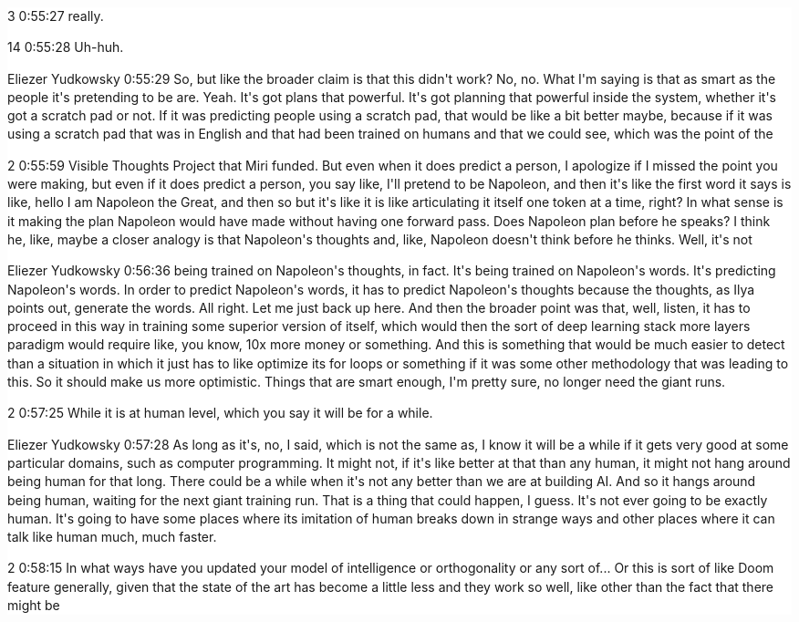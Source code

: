 3
0:55:27
really.

14
0:55:28
Uh-huh.

Eliezer Yudkowsky
0:55:29
So, but like the broader claim is that this didn't work? No, no. What I'm saying is that as smart as the people it's pretending to be are. Yeah. It's got plans that powerful. It's got planning that powerful inside the system, whether it's got a scratch pad or not. If it was predicting people using a scratch pad, that would be like a bit better maybe, because if it was using a scratch pad that was in English and that had been trained on humans and that we could see, which was the point of the

2
0:55:59
Visible Thoughts Project that Miri funded. But even when it does predict a person, I apologize if I missed the point you were making, but even if it does predict a person, you say like, I'll pretend to be Napoleon, and then it's like the first word it says is like, hello I am Napoleon the Great, and then so but it's like it is like articulating it itself one token at a time, right? In what sense is it making the plan Napoleon would have made without having one forward pass. Does Napoleon plan before he speaks? I think he, like, maybe a closer analogy is that Napoleon's thoughts and, like, Napoleon doesn't think before he thinks. Well, it's not

Eliezer Yudkowsky
0:56:36
being trained on Napoleon's thoughts, in fact. It's being trained on Napoleon's words. It's predicting Napoleon's words. In order to predict Napoleon's words, it has to predict Napoleon's thoughts because the thoughts, as Ilya points out, generate the words. All right. Let me just back up here. And then the broader point was that, well, listen, it has to proceed in this way in training some superior version of itself, which would then the sort of deep learning stack more layers paradigm would require like, you know, 10x more money or something. And this is something that would be much easier to detect than a situation in which it just has to like optimize its for loops or something if it was some other methodology that was leading to this. So it should make us more optimistic. Things that are smart enough, I'm pretty sure, no longer need the giant runs.

2
0:57:25
While it is at human level, which you say it will be for a while.

Eliezer Yudkowsky
0:57:28
As long as it's, no, I said, which is not the same as, I know it will be a while if it gets very good at some particular domains, such as computer programming. It might not, if it's like better at that than any human, it might not hang around being human for that long. There could be a while when it's not any better than we are at building AI. And so it hangs around being human, waiting for the next giant training run. That is a thing that could happen, I guess. It's not ever going to be exactly human. It's going to have some places where its imitation of human breaks down in strange ways and other places where it can talk like human much, much faster.

2
0:58:15
In what ways have you updated your model of intelligence or orthogonality or any sort of... Or this is sort of like Doom feature generally, given that the state of the art has become a little less and they work so well, like other than the fact that there might be
